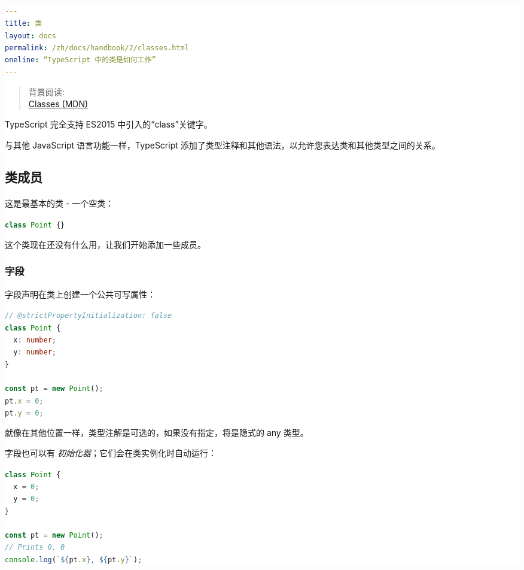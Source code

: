 ```yaml
---
title: 类
layout: docs
permalink: /zh/docs/handbook/2/classes.html
oneline: “TypeScript 中的类是如何工作”
---
```


<blockquote class='bg-reading'>
  <p>背景阅读:<br /><a href='https://developer.mozilla.org/en-US/docs/Web/JavaScript/Reference/Classes'>Classes (MDN)</a></p>
</blockquote>

TypeScript 完全支持 ES2015 中引入的“class”关键字。

与其他 JavaScript 语言功能一样，TypeScript 添加了类型注释和其他语法，以允许您表达类和其他类型之间的关系。

## 类成员

这是最基本的类 - 一个空类：

```ts twoslash
class Point {}
```

这个类现在还没有什么用，让我们开始添加一些成员。

### 字段

字段声明在类上创建一个公共可写属性：

```ts twoslash
// @strictPropertyInitialization: false
class Point {
  x: number;
  y: number;
}

const pt = new Point();
pt.x = 0;
pt.y = 0;
```

就像在其他位置一样，类型注解是可选的，如果没有指定，将是隐式的 any 类型。

字段也可以有 _初始化器_；它们会在类实例化时自动运行：

```ts twoslash
class Point {
  x = 0;
  y = 0;
}

const pt = new Point();
// Prints 0, 0
console.log(`${pt.x}, ${pt.y}`);
```
